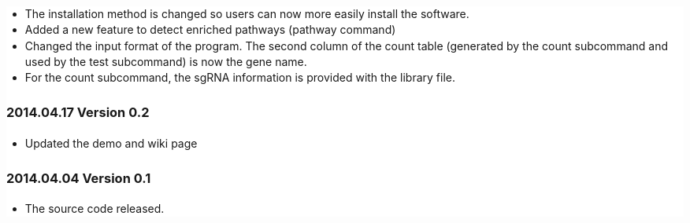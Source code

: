 * The installation method is changed so users can now more easily install the software.
* Added a new feature to detect enriched pathways (pathway command)
* Changed the input format of the program. The second column of the count table (generated by the count subcommand and used by the test subcommand) is now the gene name.
* For the count subcommand, the sgRNA information is provided with the library file.

### 2014.04.17 Version 0.2

* Updated the demo and wiki page

### 2014.04.04 Version 0.1

* The source code released.
